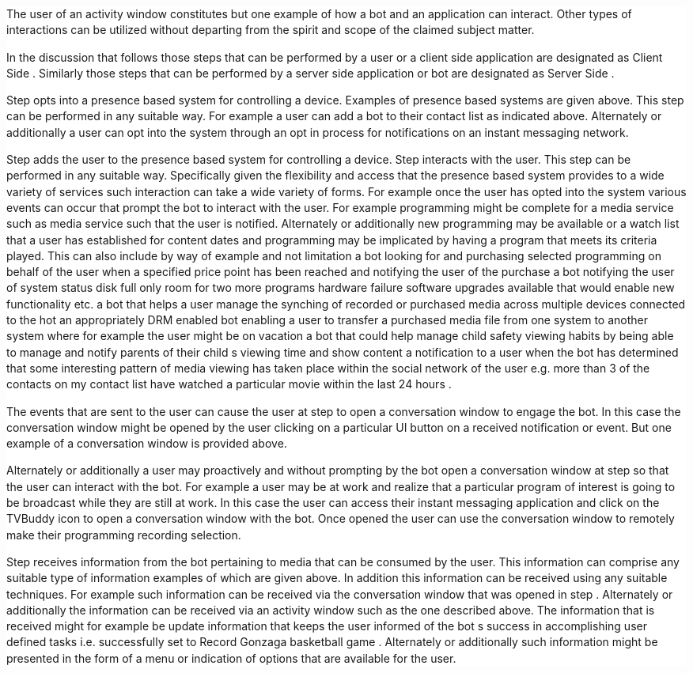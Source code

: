 The user of an activity window constitutes but one example of how a bot and an application can interact. Other types of interactions can be utilized without departing from the spirit and scope of the claimed subject matter.

In the discussion that follows those steps that can be performed by a user or a client side application are designated as Client Side . Similarly those steps that can be performed by a server side application or bot are designated as Server Side .

Step opts into a presence based system for controlling a device. Examples of presence based systems are given above. This step can be performed in any suitable way. For example a user can add a bot to their contact list as indicated above. Alternately or additionally a user can opt into the system through an opt in process for notifications on an instant messaging network.

Step adds the user to the presence based system for controlling a device. Step interacts with the user. This step can be performed in any suitable way. Specifically given the flexibility and access that the presence based system provides to a wide variety of services such interaction can take a wide variety of forms. For example once the user has opted into the system various events can occur that prompt the bot to interact with the user. For example programming might be complete for a media service such as media service such that the user is notified. Alternately or additionally new programming may be available or a watch list that a user has established for content dates and programming may be implicated by having a program that meets its criteria played. This can also include by way of example and not limitation a bot looking for and purchasing selected programming on behalf of the user when a specified price point has been reached and notifying the user of the purchase a bot notifying the user of system status disk full only room for two more programs hardware failure software upgrades available that would enable new functionality etc. a bot that helps a user manage the synching of recorded or purchased media across multiple devices connected to the hot an appropriately DRM enabled bot enabling a user to transfer a purchased media file from one system to another system where for example the user might be on vacation a bot that could help manage child safety viewing habits by being able to manage and notify parents of their child s viewing time and show content a notification to a user when the bot has determined that some interesting pattern of media viewing has taken place within the social network of the user e.g. more than 3 of the contacts on my contact list have watched a particular movie within the last 24 hours .

The events that are sent to the user can cause the user at step to open a conversation window to engage the bot. In this case the conversation window might be opened by the user clicking on a particular UI button on a received notification or event. But one example of a conversation window is provided above.

Alternately or additionally a user may proactively and without prompting by the bot open a conversation window at step so that the user can interact with the bot. For example a user may be at work and realize that a particular program of interest is going to be broadcast while they are still at work. In this case the user can access their instant messaging application and click on the TVBuddy icon to open a conversation window with the bot. Once opened the user can use the conversation window to remotely make their programming recording selection.

Step receives information from the bot pertaining to media that can be consumed by the user. This information can comprise any suitable type of information examples of which are given above. In addition this information can be received using any suitable techniques. For example such information can be received via the conversation window that was opened in step . Alternately or additionally the information can be received via an activity window such as the one described above. The information that is received might for example be update information that keeps the user informed of the bot s success in accomplishing user defined tasks i.e. successfully set to Record Gonzaga basketball game . Alternately or additionally such information might be presented in the form of a menu or indication of options that are available for the user.
